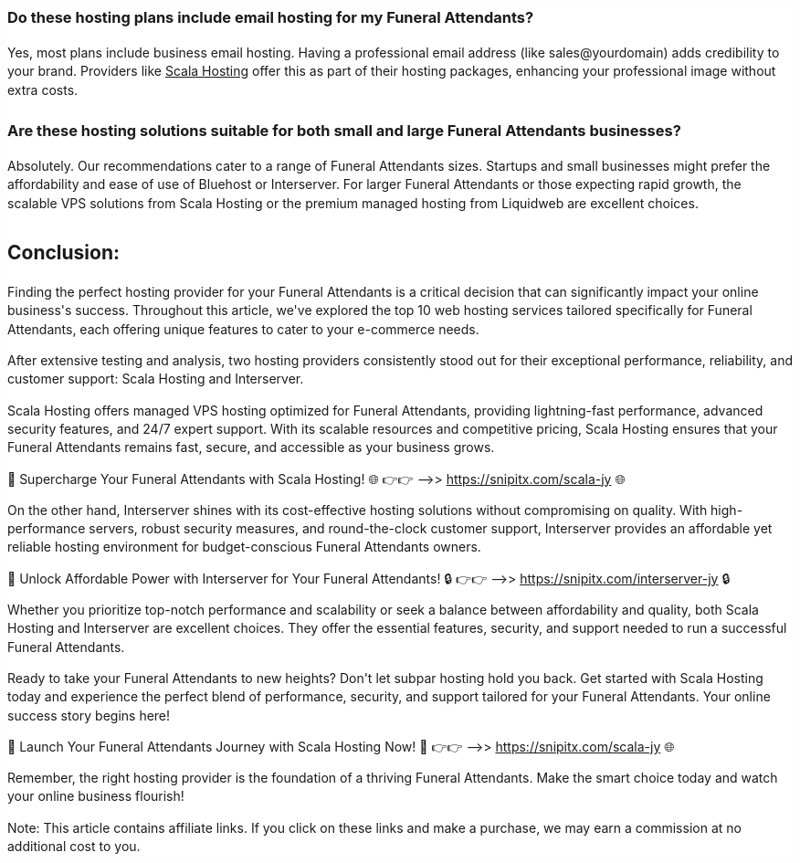 ### Do these hosting plans include email hosting for my Funeral Attendants? 
Yes, most plans include business email hosting. Having a professional email address (like sales@yourdomain) adds credibility to your brand. Providers like [Scala Hosting](https://snipitx.com/scala-jy) offer this as part of their hosting packages, enhancing your professional image without extra costs.

### Are these hosting solutions suitable for both small and large Funeral Attendants businesses? 
Absolutely. Our recommendations cater to a range of Funeral Attendants sizes. Startups and small businesses might prefer the affordability and ease of use of Bluehost or Interserver. For larger Funeral Attendants or those expecting rapid growth, the scalable VPS solutions from Scala Hosting or the premium managed hosting from Liquidweb are excellent choices.

## Conclusion:

Finding the perfect hosting provider for your Funeral Attendants is a critical decision that can significantly impact your online business's success. Throughout this article, we've explored the top 10 web hosting services tailored specifically for Funeral Attendants, each offering unique features to cater to your e-commerce needs.

After extensive testing and analysis, two hosting providers consistently stood out for their exceptional performance, reliability, and customer support: Scala Hosting and Interserver.

Scala Hosting offers managed VPS hosting optimized for Funeral Attendants, providing lightning-fast performance, advanced security features, and 24/7 expert support. With its scalable resources and competitive pricing, Scala Hosting ensures that your Funeral Attendants remains fast, secure, and accessible as your business grows.

🚀 Supercharge Your Funeral Attendants with Scala Hosting! 🌐
👉👉 -->> https://snipitx.com/scala-jy 🌐

On the other hand, Interserver shines with its cost-effective hosting solutions without compromising on quality. With high-performance servers, robust security measures, and round-the-clock customer support, Interserver provides an affordable yet reliable hosting environment for budget-conscious Funeral Attendants owners.

💸 Unlock Affordable Power with Interserver for Your Funeral Attendants! 🔒
👉👉 -->> https://snipitx.com/interserver-jy 🔒

Whether you prioritize top-notch performance and scalability or seek a balance between affordability and quality, both Scala Hosting and Interserver are excellent choices. They offer the essential features, security, and support needed to run a successful Funeral Attendants.

Ready to take your Funeral Attendants to new heights? Don't let subpar hosting hold you back. Get started with Scala Hosting today and experience the perfect blend of performance, security, and support tailored for your Funeral Attendants. Your online success story begins here!

🚀 Launch Your Funeral Attendants Journey with Scala Hosting Now! 🌟
👉👉 -->> https://snipitx.com/scala-jy 🌐

Remember, the right hosting provider is the foundation of a thriving Funeral Attendants. Make the smart choice today and watch your online business flourish!

Note: This article contains affiliate links. If you click on these links and make a purchase, we may earn a commission at no additional cost to you.
